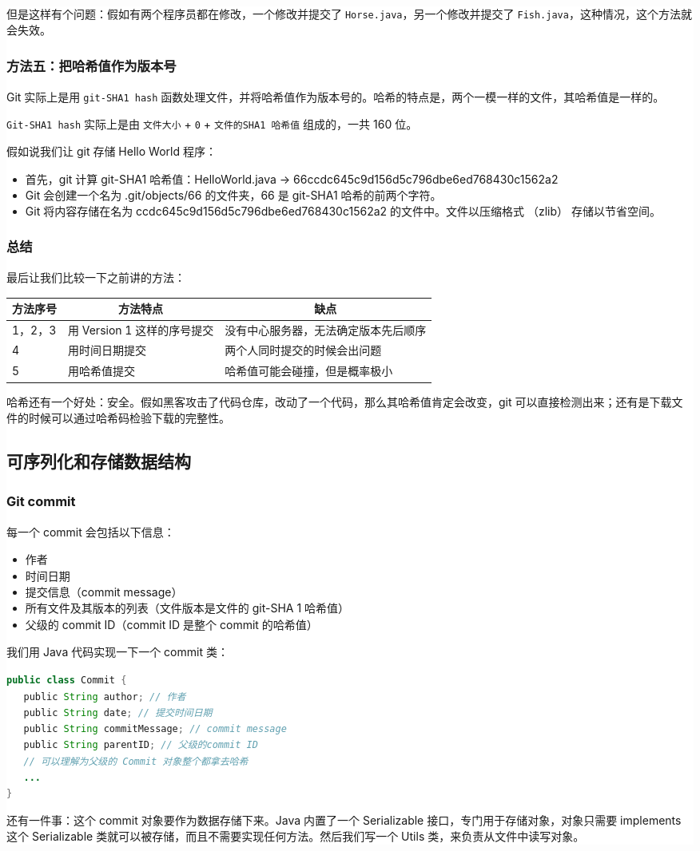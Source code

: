 但是这样有个问题：假如有两个程序员都在修改，一个修改并提交了 `Horse.java`，另一个修改并提交了 `Fish.java`，这种情况，这个方法就会失效。

### 方法五：把哈希值作为版本号

Git 实际上是用 `git-SHA1 hash` 函数处理文件，并将哈希值作为版本号的。哈希的特点是，两个一模一样的文件，其哈希值是一样的。

`Git-SHA1 hash` 实际上是由 `文件大小` + `0` + `文件的SHA1 哈希值` 组成的，一共 160 位。

假如说我们让 git 存储 Hello World 程序：

- 首先，git 计算 git-SHA1 哈希值：HelloWorld.java → 66ccdc645c9d156d5c796dbe6ed768430c1562a2  
- Git 会创建一个名为 .git/objects/66 的文件夹，66 是 git-SHA1 哈希的前两个字符。  
- Git 将内容存储在名为 ccdc645c9d156d5c796dbe6ed768430c1562a2 的文件中。文件以压缩格式 （zlib） 存储以节省空间。

### 总结

最后让我们比较一下之前讲的方法：

| 方法序号  | 方法特点                | 缺点                 |
| ----- | ------------------- | ------------------ |
| 1，2，3 | 用 Version 1 这样的序号提交 | 没有中心服务器，无法确定版本先后顺序 |
| 4     | 用时间日期提交             | 两个人同时提交的时候会出问题     |
| 5     | 用哈希值提交              | 哈希值可能会碰撞，但是概率极小    |

哈希还有一个好处：安全。假如黑客攻击了代码仓库，改动了一个代码，那么其哈希值肯定会改变，git 可以直接检测出来；还有是下载文件的时候可以通过哈希码检验下载的完整性。

## 可序列化和存储数据结构

### Git commit

每一个 commit 会包括以下信息：
- 作者
- 时间日期
- 提交信息（commit message）
- 所有文件及其版本的列表（文件版本是文件的 git-SHA 1 哈希值）
- 父级的 commit ID（commit ID 是整个 commit 的哈希值）

我们用 Java 代码实现一下一个 commit 类：

```java
public class Commit {
   public String author; // 作者
   public String date; // 提交时间日期
   public String commitMessage; // commit message
   public String parentID; // 父级的commit ID
   // 可以理解为父级的 Commit 对象整个都拿去哈希
   ...
}
```

还有一件事：这个 commit 对象要作为数据存储下来。Java 内置了一个 Serializable 接口，专门用于存储对象，对象只需要 implements 这个 Serializable 类就可以被存储，而且不需要实现任何方法。然后我们写一个 Utils 类，来负责从文件中读写对象。
